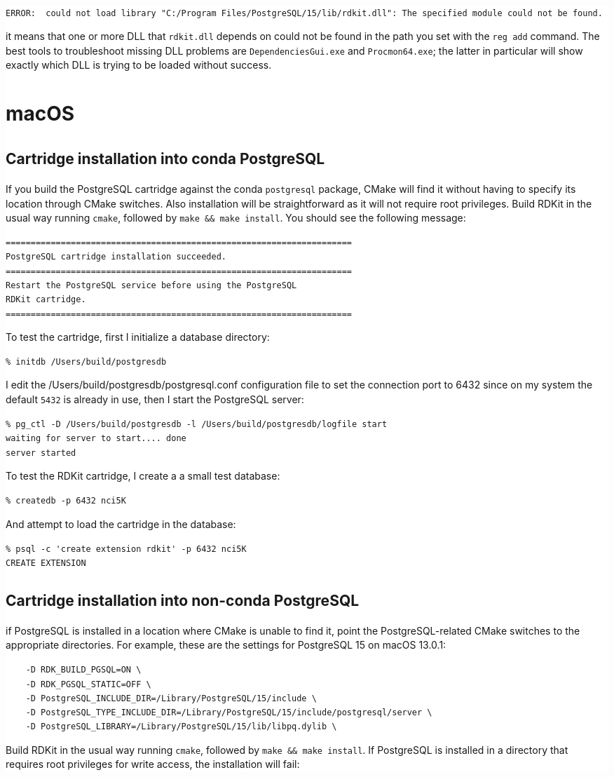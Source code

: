 ```
ERROR:  could not load library "C:/Program Files/PostgreSQL/15/lib/rdkit.dll": The specified module could not be found.
```
it means that one or more DLL that `rdkit.dll` depends on could not be found
in the path you set with the `reg add` command.
The best tools to troubleshoot missing DLL problems are
`DependenciesGui.exe` and `Procmon64.exe`; the latter in particular will show
exactly which DLL is trying to be loaded without success.


# macOS

## Cartridge installation into conda PostgreSQL
If you build the PostgreSQL cartridge against the conda `postgresql` package,
CMake will find it without having to specify its location through CMake
switches. Also installation will be straightforward as it will not require
root privileges.
Build RDKit in the usual way running `cmake`, followed by `make && make install`.
You should see the following message:
```
=====================================================================
PostgreSQL cartridge installation succeeded.
=====================================================================
Restart the PostgreSQL service before using the PostgreSQL
RDKit cartridge.
=====================================================================
```
To test the cartridge, first I initialize a database directory:
```
% initdb /Users/build/postgresdb
```
I edit the /Users/build/postgresdb/postgresql.conf configuration file
to set the connection port to 6432 since on my system the default
`5432` is already in use, then I start the PostgreSQL server:
```
% pg_ctl -D /Users/build/postgresdb -l /Users/build/postgresdb/logfile start
waiting for server to start.... done
server started
```
To test the RDKit cartridge, I create a a small test database:
```
% createdb -p 6432 nci5K
```
And attempt to load the cartridge in the database:
```
% psql -c 'create extension rdkit' -p 6432 nci5K
CREATE EXTENSION
```

## Cartridge installation into non-conda PostgreSQL
if PostgreSQL is installed in a location where CMake is unable to find it,
point the PostgreSQL-related CMake switches to the appropriate directories.
For example, these are the settings for PostgreSQL 15 on macOS 13.0.1:
```
    -D RDK_BUILD_PGSQL=ON \
    -D RDK_PGSQL_STATIC=OFF \
    -D PostgreSQL_INCLUDE_DIR=/Library/PostgreSQL/15/include \
    -D PostgreSQL_TYPE_INCLUDE_DIR=/Library/PostgreSQL/15/include/postgresql/server \
    -D PostgreSQL_LIBRARY=/Library/PostgreSQL/15/lib/libpq.dylib \
```
Build RDKit in the usual way running `cmake`, followed by `make && make install`.
If PostgreSQL is installed in a directory that requires root privileges for
write access, the installation will fail:
```
```